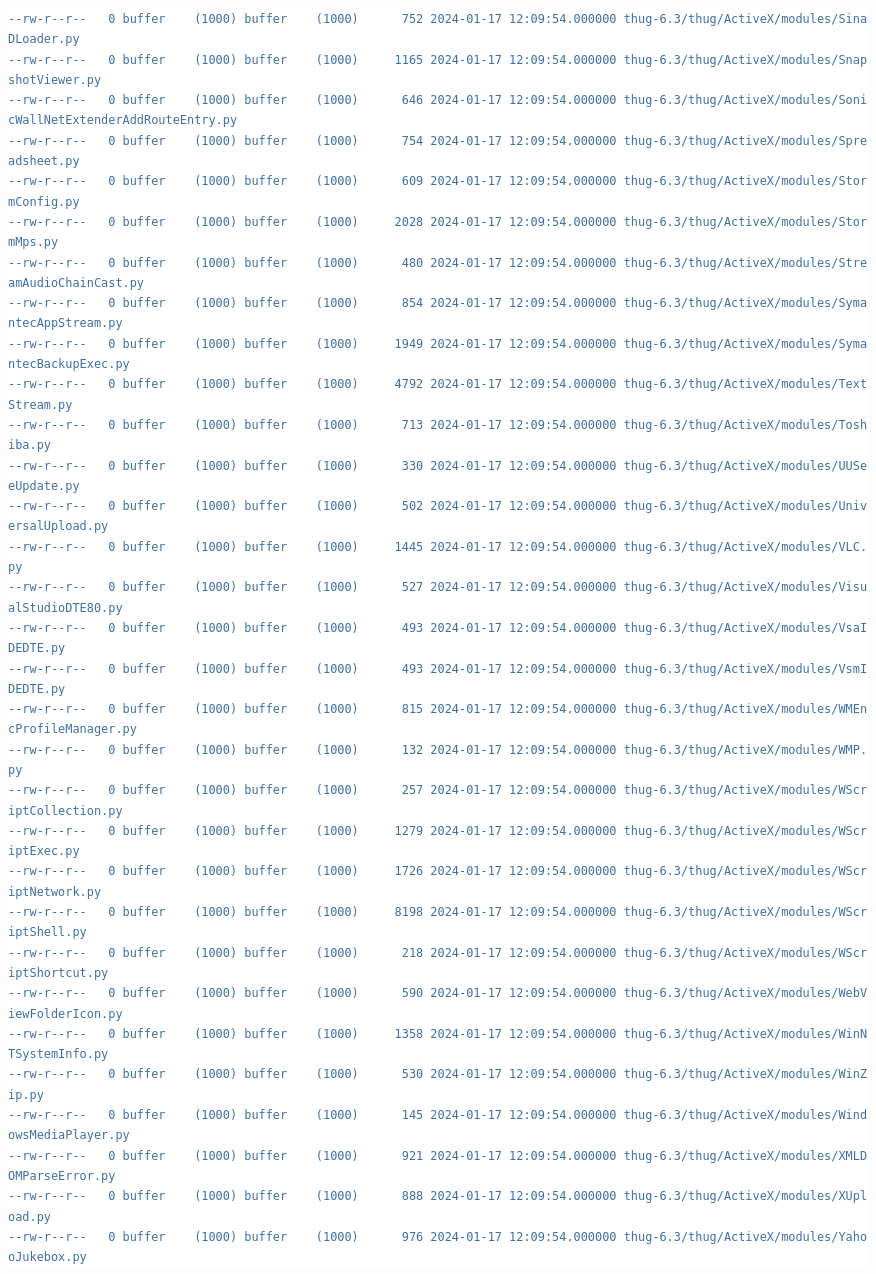 ```diff
--rw-r--r--   0 buffer    (1000) buffer    (1000)      752 2024-01-17 12:09:54.000000 thug-6.3/thug/ActiveX/modules/SinaDLoader.py
--rw-r--r--   0 buffer    (1000) buffer    (1000)     1165 2024-01-17 12:09:54.000000 thug-6.3/thug/ActiveX/modules/SnapshotViewer.py
--rw-r--r--   0 buffer    (1000) buffer    (1000)      646 2024-01-17 12:09:54.000000 thug-6.3/thug/ActiveX/modules/SonicWallNetExtenderAddRouteEntry.py
--rw-r--r--   0 buffer    (1000) buffer    (1000)      754 2024-01-17 12:09:54.000000 thug-6.3/thug/ActiveX/modules/Spreadsheet.py
--rw-r--r--   0 buffer    (1000) buffer    (1000)      609 2024-01-17 12:09:54.000000 thug-6.3/thug/ActiveX/modules/StormConfig.py
--rw-r--r--   0 buffer    (1000) buffer    (1000)     2028 2024-01-17 12:09:54.000000 thug-6.3/thug/ActiveX/modules/StormMps.py
--rw-r--r--   0 buffer    (1000) buffer    (1000)      480 2024-01-17 12:09:54.000000 thug-6.3/thug/ActiveX/modules/StreamAudioChainCast.py
--rw-r--r--   0 buffer    (1000) buffer    (1000)      854 2024-01-17 12:09:54.000000 thug-6.3/thug/ActiveX/modules/SymantecAppStream.py
--rw-r--r--   0 buffer    (1000) buffer    (1000)     1949 2024-01-17 12:09:54.000000 thug-6.3/thug/ActiveX/modules/SymantecBackupExec.py
--rw-r--r--   0 buffer    (1000) buffer    (1000)     4792 2024-01-17 12:09:54.000000 thug-6.3/thug/ActiveX/modules/TextStream.py
--rw-r--r--   0 buffer    (1000) buffer    (1000)      713 2024-01-17 12:09:54.000000 thug-6.3/thug/ActiveX/modules/Toshiba.py
--rw-r--r--   0 buffer    (1000) buffer    (1000)      330 2024-01-17 12:09:54.000000 thug-6.3/thug/ActiveX/modules/UUSeeUpdate.py
--rw-r--r--   0 buffer    (1000) buffer    (1000)      502 2024-01-17 12:09:54.000000 thug-6.3/thug/ActiveX/modules/UniversalUpload.py
--rw-r--r--   0 buffer    (1000) buffer    (1000)     1445 2024-01-17 12:09:54.000000 thug-6.3/thug/ActiveX/modules/VLC.py
--rw-r--r--   0 buffer    (1000) buffer    (1000)      527 2024-01-17 12:09:54.000000 thug-6.3/thug/ActiveX/modules/VisualStudioDTE80.py
--rw-r--r--   0 buffer    (1000) buffer    (1000)      493 2024-01-17 12:09:54.000000 thug-6.3/thug/ActiveX/modules/VsaIDEDTE.py
--rw-r--r--   0 buffer    (1000) buffer    (1000)      493 2024-01-17 12:09:54.000000 thug-6.3/thug/ActiveX/modules/VsmIDEDTE.py
--rw-r--r--   0 buffer    (1000) buffer    (1000)      815 2024-01-17 12:09:54.000000 thug-6.3/thug/ActiveX/modules/WMEncProfileManager.py
--rw-r--r--   0 buffer    (1000) buffer    (1000)      132 2024-01-17 12:09:54.000000 thug-6.3/thug/ActiveX/modules/WMP.py
--rw-r--r--   0 buffer    (1000) buffer    (1000)      257 2024-01-17 12:09:54.000000 thug-6.3/thug/ActiveX/modules/WScriptCollection.py
--rw-r--r--   0 buffer    (1000) buffer    (1000)     1279 2024-01-17 12:09:54.000000 thug-6.3/thug/ActiveX/modules/WScriptExec.py
--rw-r--r--   0 buffer    (1000) buffer    (1000)     1726 2024-01-17 12:09:54.000000 thug-6.3/thug/ActiveX/modules/WScriptNetwork.py
--rw-r--r--   0 buffer    (1000) buffer    (1000)     8198 2024-01-17 12:09:54.000000 thug-6.3/thug/ActiveX/modules/WScriptShell.py
--rw-r--r--   0 buffer    (1000) buffer    (1000)      218 2024-01-17 12:09:54.000000 thug-6.3/thug/ActiveX/modules/WScriptShortcut.py
--rw-r--r--   0 buffer    (1000) buffer    (1000)      590 2024-01-17 12:09:54.000000 thug-6.3/thug/ActiveX/modules/WebViewFolderIcon.py
--rw-r--r--   0 buffer    (1000) buffer    (1000)     1358 2024-01-17 12:09:54.000000 thug-6.3/thug/ActiveX/modules/WinNTSystemInfo.py
--rw-r--r--   0 buffer    (1000) buffer    (1000)      530 2024-01-17 12:09:54.000000 thug-6.3/thug/ActiveX/modules/WinZip.py
--rw-r--r--   0 buffer    (1000) buffer    (1000)      145 2024-01-17 12:09:54.000000 thug-6.3/thug/ActiveX/modules/WindowsMediaPlayer.py
--rw-r--r--   0 buffer    (1000) buffer    (1000)      921 2024-01-17 12:09:54.000000 thug-6.3/thug/ActiveX/modules/XMLDOMParseError.py
--rw-r--r--   0 buffer    (1000) buffer    (1000)      888 2024-01-17 12:09:54.000000 thug-6.3/thug/ActiveX/modules/XUpload.py
--rw-r--r--   0 buffer    (1000) buffer    (1000)      976 2024-01-17 12:09:54.000000 thug-6.3/thug/ActiveX/modules/YahooJukebox.py
```